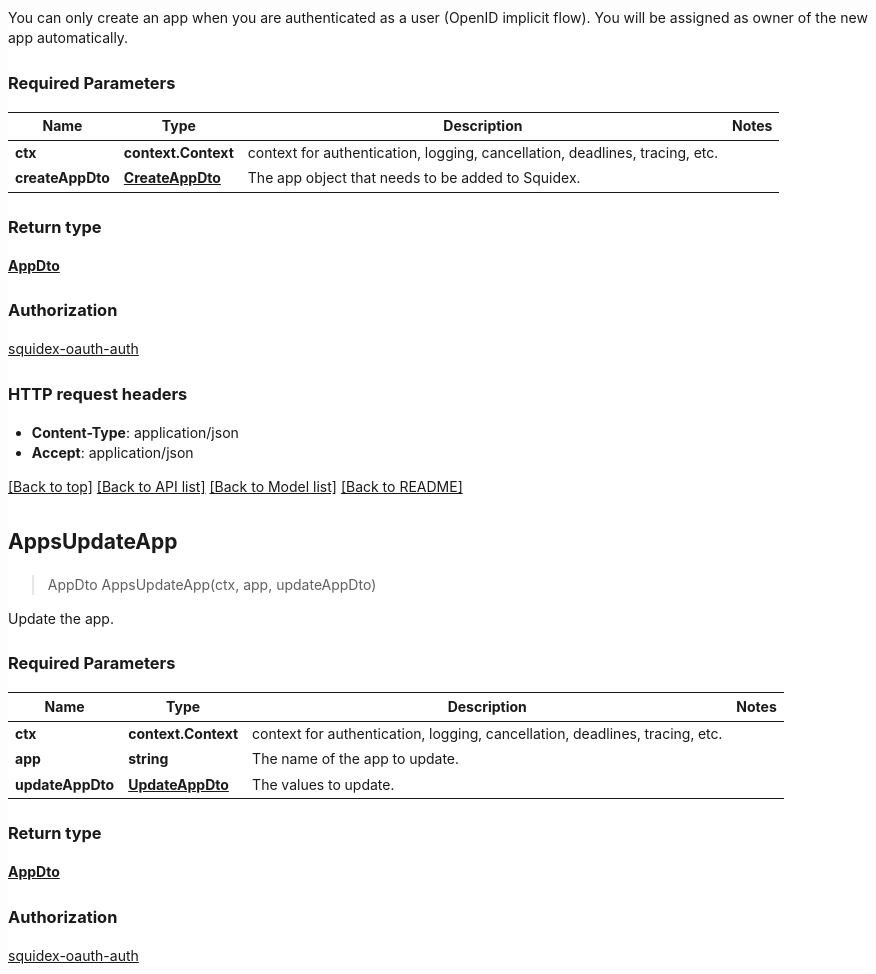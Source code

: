 You can only create an app when you are authenticated as a user (OpenID implicit flow). You will be assigned as owner of the new app automatically.

### Required Parameters


Name | Type | Description  | Notes
------------- | ------------- | ------------- | -------------
**ctx** | **context.Context** | context for authentication, logging, cancellation, deadlines, tracing, etc.
**createAppDto** | [**CreateAppDto**](CreateAppDto.md)| The app object that needs to be added to Squidex. | 

### Return type

[**AppDto**](AppDto.md)

### Authorization

[squidex-oauth-auth](../README.md#squidex-oauth-auth)

### HTTP request headers

- **Content-Type**: application/json
- **Accept**: application/json

[[Back to top]](#) [[Back to API list]](../README.md#documentation-for-api-endpoints)
[[Back to Model list]](../README.md#documentation-for-models)
[[Back to README]](../README.md)


## AppsUpdateApp

> AppDto AppsUpdateApp(ctx, app, updateAppDto)

Update the app.

### Required Parameters


Name | Type | Description  | Notes
------------- | ------------- | ------------- | -------------
**ctx** | **context.Context** | context for authentication, logging, cancellation, deadlines, tracing, etc.
**app** | **string**| The name of the app to update. | 
**updateAppDto** | [**UpdateAppDto**](UpdateAppDto.md)| The values to update. | 

### Return type

[**AppDto**](AppDto.md)

### Authorization

[squidex-oauth-auth](../README.md#squidex-oauth-auth)
